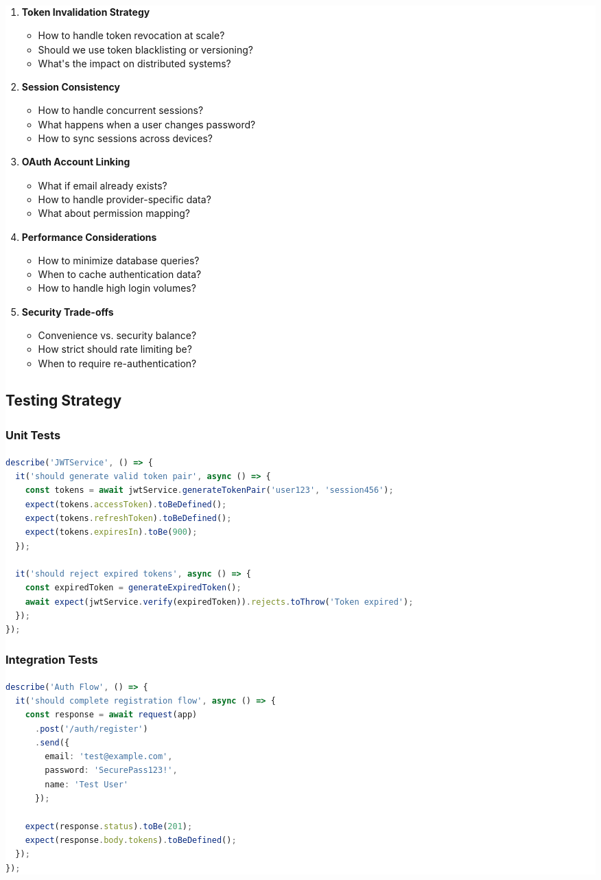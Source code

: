 1. **Token Invalidation Strategy**
   - How to handle token revocation at scale?
   - Should we use token blacklisting or versioning?
   - What's the impact on distributed systems?

2. **Session Consistency**
   - How to handle concurrent sessions?
   - What happens when a user changes password?
   - How to sync sessions across devices?

3. **OAuth Account Linking**
   - What if email already exists?
   - How to handle provider-specific data?
   - What about permission mapping?

4. **Performance Considerations**
   - How to minimize database queries?
   - When to cache authentication data?
   - How to handle high login volumes?

5. **Security Trade-offs**
   - Convenience vs. security balance?
   - How strict should rate limiting be?
   - When to require re-authentication?

## Testing Strategy

### Unit Tests
```typescript
describe('JWTService', () => {
  it('should generate valid token pair', async () => {
    const tokens = await jwtService.generateTokenPair('user123', 'session456');
    expect(tokens.accessToken).toBeDefined();
    expect(tokens.refreshToken).toBeDefined();
    expect(tokens.expiresIn).toBe(900);
  });
  
  it('should reject expired tokens', async () => {
    const expiredToken = generateExpiredToken();
    await expect(jwtService.verify(expiredToken)).rejects.toThrow('Token expired');
  });
});
```

### Integration Tests
```typescript
describe('Auth Flow', () => {
  it('should complete registration flow', async () => {
    const response = await request(app)
      .post('/auth/register')
      .send({
        email: 'test@example.com',
        password: 'SecurePass123!',
        name: 'Test User'
      });
      
    expect(response.status).toBe(201);
    expect(response.body.tokens).toBeDefined();
  });
});
```
